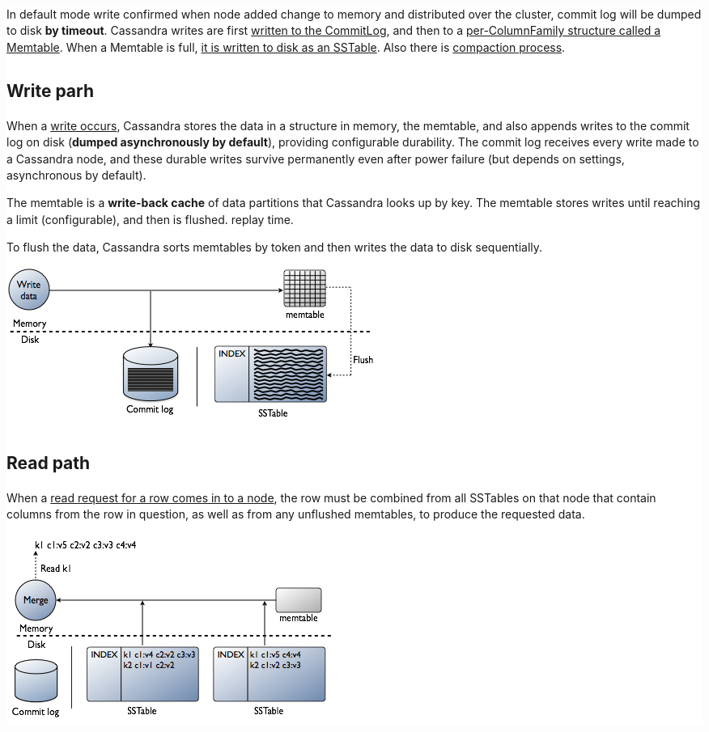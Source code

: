 In default mode write confirmed when node added change to memory and distributed over the cluster, commit log will be dumped to disk **by timeout**. Cassandra writes are first [written to the CommitLog](https://wiki.apache.org/cassandra/Durability), and then to a [per-ColumnFamily structure called a Memtable](http://codrspace.com/b441berith/cassandra-sstable-memtable-inside/). When a Memtable is full, [it is written to disk as an SSTable](https://wiki.apache.org/cassandra/MemtableSSTable). Also there is [compaction process](http://docs.datastax.com/en/cassandra/2.0/cassandra/dml/dml_write_path_c.html).

## Write parh

When a [write occurs](http://docs.datastax.com/en/cassandra/2.1/cassandra/dml/dml_write_path_c.html), Cassandra stores the data in a structure in memory, the memtable, and also appends writes to the commit log on disk (**dumped asynchronously by default**), providing configurable durability. The commit log receives every write made to a Cassandra node, and these durable writes survive permanently even after power failure (but depends on settings, asynchronous by default). 

The memtable is a **write-back cache** of data partitions that Cassandra looks up by key. The memtable stores writes until reaching a limit (configurable), and then is flushed. replay time. 

To flush the data, Cassandra sorts memtables by token and then writes the data to disk sequentially.

![image alt text](/assets/posts/2015-09-10-notes-on-nosql/image_8.png)

## Read path

When a [read request for a row comes in to a node](http://docs.datastax.com/en/cassandra/1.2/cassandra/dml/dml_about_read_path_c.html), the row must be combined from all SSTables on that node that contain columns from the row in question, as well as from any unflushed memtables, to produce the requested data.

![image alt text](/assets/posts/2015-09-10-notes-on-nosql/image_9.png)
